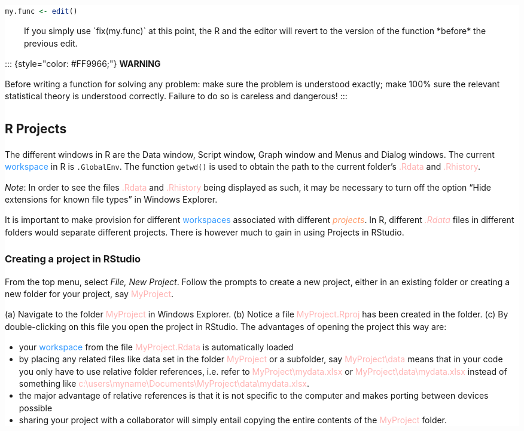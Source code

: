 
``` r
my.func <- edit()
```

<div style="margin-left: 32px; margin-right: 20px;">
If you simply use `fix(my.func)` at this point, the R and the editor will revert to the version of the function *before* the previous edit.
</div>

::: {style="color: #FF9966;"}
**WARNING**

Before writing a function for solving any problem: make sure the problem is understood exactly; make 100% sure the relevant statistical theory is understood correctly. Failure to do so is careless and dangerous!
:::

## R Projects

The different windows in R are the Data window, Script window, Graph window and Menus and Dialog windows. The current <span style="color:#3399FF">workspace</span> in R is `.GlobalEnv`. The function `getwd()` is used to obtain the path to the current folder’s <span style="color:#FFB3B3">.Rdata</span> and <span style="color:#FFB3B3">.Rhistory</span>.

*Note*: In order to see the files <span style="color:#FFB3B3">.Rdata</span> and <span style="color:#FFB3B3">.Rhistory</span> being displayed as such, it may be necessary to turn off the option “Hide extensions for known file types” in Windows Explorer.

It is important to make provision for different <span style="color:#3399FF">workspaces</span> associated with different *<span style="color:#FF9966">projects</span>*. In R, different *<span style="color:#FFB3B3">.Rdata</span>* files in different folders would separate different projects. There is however much to gain in using Projects in RStudio.

### Creating a project in RStudio

From the top menu, select *File, New Project*. Follow the prompts to create a new project, either in an existing folder or creating a new folder for your project, say <span style="color:#FFB3B3">MyProject</span>.

(a) Navigate to the folder <span style="color:#FFB3B3">MyProject</span> in Windows Explorer.
(b) Notice a file <span style="color:#FFB3B3">MyProject.Rproj</span> has been created in the folder.
(c) By double-clicking on this file you open the project in RStudio. The advantages of opening the project this way are:

* your <span style="color:#3399FF">workspace</span> from the file <span style="color:#FFB3B3">MyProject\.Rdata</span> is automatically loaded
* by placing any related files like data set in the folder <span style="color:#FFB3B3">MyProject</span> or a subfolder, say <span style="color:#FFB3B3">MyProject\\data</span> means that in your code you only have to use relative folder references, i.e. refer to <span style="color:#FFB3B3">MyProject\\mydata.xlsx</span> or <span style="color:#FFB3B3">MyProject\\data\\mydata.xlsx</span> instead of something like <span style="color:#FFB3B3">c:\\users\\myname\\Documents\\MyProject\\data\\mydata.xlsx</span>.
* the major advantage of relative references is that it is not specific to the computer and makes porting between devices possible
* sharing your project with a collaborator will simply entail copying the entire contents of the <span style="color:#FFB3B3">MyProject</span> folder.
